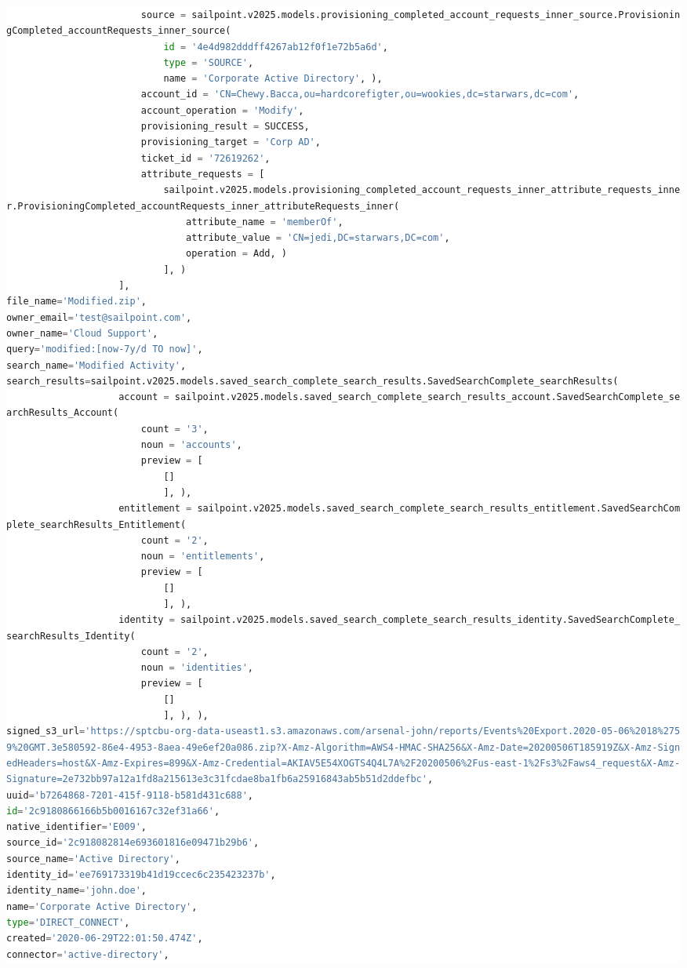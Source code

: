 ```python
                        source = sailpoint.v2025.models.provisioning_completed_account_requests_inner_source.ProvisioningCompleted_accountRequests_inner_source(
                            id = '4e4d982dddff4267ab12f0f1e72b5a6d',
                            type = 'SOURCE',
                            name = 'Corporate Active Directory', ),
                        account_id = 'CN=Chewy.Bacca,ou=hardcorefigter,ou=wookies,dc=starwars,dc=com',
                        account_operation = 'Modify',
                        provisioning_result = SUCCESS,
                        provisioning_target = 'Corp AD',
                        ticket_id = '72619262',
                        attribute_requests = [
                            sailpoint.v2025.models.provisioning_completed_account_requests_inner_attribute_requests_inner.ProvisioningCompleted_accountRequests_inner_attributeRequests_inner(
                                attribute_name = 'memberOf',
                                attribute_value = 'CN=jedi,DC=starwars,DC=com',
                                operation = Add, )
                            ], )
                    ],
file_name='Modified.zip',
owner_email='test@sailpoint.com',
owner_name='Cloud Support',
query='modified:[now-7y/d TO now]',
search_name='Modified Activity',
search_results=sailpoint.v2025.models.saved_search_complete_search_results.SavedSearchComplete_searchResults(
                    account = sailpoint.v2025.models.saved_search_complete_search_results_account.SavedSearchComplete_searchResults_Account(
                        count = '3',
                        noun = 'accounts',
                        preview = [
                            []
                            ], ),
                    entitlement = sailpoint.v2025.models.saved_search_complete_search_results_entitlement.SavedSearchComplete_searchResults_Entitlement(
                        count = '2',
                        noun = 'entitlements',
                        preview = [
                            []
                            ], ),
                    identity = sailpoint.v2025.models.saved_search_complete_search_results_identity.SavedSearchComplete_searchResults_Identity(
                        count = '2',
                        noun = 'identities',
                        preview = [
                            []
                            ], ), ),
signed_s3_url='https://sptcbu-org-data-useast1.s3.amazonaws.com/arsenal-john/reports/Events%20Export.2020-05-06%2018%2759%20GMT.3e580592-86e4-4953-8aea-49e6ef20a086.zip?X-Amz-Algorithm=AWS4-HMAC-SHA256&X-Amz-Date=20200506T185919Z&X-Amz-SignedHeaders=host&X-Amz-Expires=899&X-Amz-Credential=AKIAV5E54XOGTS4Q4L7A%2F20200506%2Fus-east-1%2Fs3%2Faws4_request&X-Amz-Signature=2e732bb97a12a1fd8a215613e3c31fcdae8ba1fb6a25916843ab5b51d2ddefbc',
uuid='b7264868-7201-415f-9118-b581d431c688',
id='2c9180866166b5b0016167c32ef31a66',
native_identifier='E009',
source_id='2c918082814e693601816e09471b29b6',
source_name='Active Directory',
identity_id='ee769173319b41d19ccec6c235423237b',
identity_name='john.doe',
name='Corporate Active Directory',
type='DIRECT_CONNECT',
created='2020-06-29T22:01:50.474Z',
connector='active-directory',
```